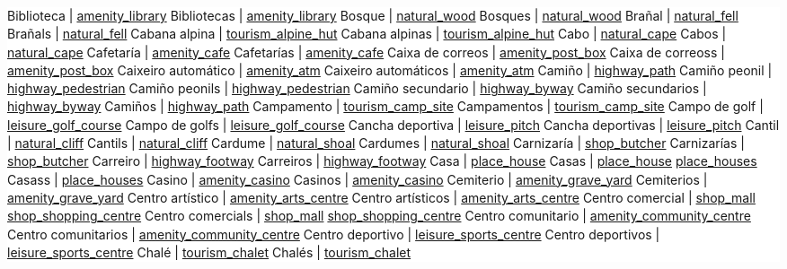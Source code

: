 Biblioteca |  [amenity\_library](https://taginfo.openstreetmap.org/tags/amenity=library)
Bibliotecas |  [amenity\_library](https://taginfo.openstreetmap.org/tags/amenity=library)
Bosque |  [natural\_wood](https://taginfo.openstreetmap.org/tags/natural=wood)
Bosques |  [natural\_wood](https://taginfo.openstreetmap.org/tags/natural=wood)
Brañal |  [natural\_fell](https://taginfo.openstreetmap.org/tags/natural=fell)
Brañals |  [natural\_fell](https://taginfo.openstreetmap.org/tags/natural=fell)
Cabana alpina |  [tourism\_alpine\_hut](https://taginfo.openstreetmap.org/tags/tourism=alpine_hut)
Cabana alpinas |  [tourism\_alpine\_hut](https://taginfo.openstreetmap.org/tags/tourism=alpine_hut)
Cabo |  [natural\_cape](https://taginfo.openstreetmap.org/tags/natural=cape)
Cabos |  [natural\_cape](https://taginfo.openstreetmap.org/tags/natural=cape)
Cafetaría |  [amenity\_cafe](https://taginfo.openstreetmap.org/tags/amenity=cafe)
Cafetarías |  [amenity\_cafe](https://taginfo.openstreetmap.org/tags/amenity=cafe)
Caixa de correos |  [amenity\_post\_box](https://taginfo.openstreetmap.org/tags/amenity=post_box)
Caixa de correoss |  [amenity\_post\_box](https://taginfo.openstreetmap.org/tags/amenity=post_box)
Caixeiro automático |  [amenity\_atm](https://taginfo.openstreetmap.org/tags/amenity=atm)
Caixeiro automáticos |  [amenity\_atm](https://taginfo.openstreetmap.org/tags/amenity=atm)
Camiño |  [highway\_path](https://taginfo.openstreetmap.org/tags/highway=path)
Camiño peonil |  [highway\_pedestrian](https://taginfo.openstreetmap.org/tags/highway=pedestrian)
Camiño peonils |  [highway\_pedestrian](https://taginfo.openstreetmap.org/tags/highway=pedestrian)
Camiño secundario |  [highway\_byway](https://taginfo.openstreetmap.org/tags/highway=byway)
Camiño secundarios |  [highway\_byway](https://taginfo.openstreetmap.org/tags/highway=byway)
Camiños |  [highway\_path](https://taginfo.openstreetmap.org/tags/highway=path)
Campamento |  [tourism\_camp\_site](https://taginfo.openstreetmap.org/tags/tourism=camp_site)
Campamentos |  [tourism\_camp\_site](https://taginfo.openstreetmap.org/tags/tourism=camp_site)
Campo de golf |  [leisure\_golf\_course](https://taginfo.openstreetmap.org/tags/leisure=golf_course)
Campo de golfs |  [leisure\_golf\_course](https://taginfo.openstreetmap.org/tags/leisure=golf_course)
Cancha deportiva |  [leisure\_pitch](https://taginfo.openstreetmap.org/tags/leisure=pitch)
Cancha deportivas |  [leisure\_pitch](https://taginfo.openstreetmap.org/tags/leisure=pitch)
Cantil |  [natural\_cliff](https://taginfo.openstreetmap.org/tags/natural=cliff)
Cantils |  [natural\_cliff](https://taginfo.openstreetmap.org/tags/natural=cliff)
Cardume |  [natural\_shoal](https://taginfo.openstreetmap.org/tags/natural=shoal)
Cardumes |  [natural\_shoal](https://taginfo.openstreetmap.org/tags/natural=shoal)
Carnizaría |  [shop\_butcher](https://taginfo.openstreetmap.org/tags/shop=butcher)
Carnizarías |  [shop\_butcher](https://taginfo.openstreetmap.org/tags/shop=butcher)
Carreiro |  [highway\_footway](https://taginfo.openstreetmap.org/tags/highway=footway)
Carreiros |  [highway\_footway](https://taginfo.openstreetmap.org/tags/highway=footway)
Casa |  [place\_house](https://taginfo.openstreetmap.org/tags/place=house)
Casas |  [place\_house](https://taginfo.openstreetmap.org/tags/place=house) [place\_houses](https://taginfo.openstreetmap.org/tags/place=houses)
Casass |  [place\_houses](https://taginfo.openstreetmap.org/tags/place=houses)
Casino |  [amenity\_casino](https://taginfo.openstreetmap.org/tags/amenity=casino)
Casinos |  [amenity\_casino](https://taginfo.openstreetmap.org/tags/amenity=casino)
Cemiterio |  [amenity\_grave\_yard](https://taginfo.openstreetmap.org/tags/amenity=grave_yard)
Cemiterios |  [amenity\_grave\_yard](https://taginfo.openstreetmap.org/tags/amenity=grave_yard)
Centro artístico |  [amenity\_arts\_centre](https://taginfo.openstreetmap.org/tags/amenity=arts_centre)
Centro artísticos |  [amenity\_arts\_centre](https://taginfo.openstreetmap.org/tags/amenity=arts_centre)
Centro comercial |  [shop\_mall](https://taginfo.openstreetmap.org/tags/shop=mall) [shop\_shopping\_centre](https://taginfo.openstreetmap.org/tags/shop=shopping_centre)
Centro comercials |  [shop\_mall](https://taginfo.openstreetmap.org/tags/shop=mall) [shop\_shopping\_centre](https://taginfo.openstreetmap.org/tags/shop=shopping_centre)
Centro comunitario |  [amenity\_community\_centre](https://taginfo.openstreetmap.org/tags/amenity=community_centre)
Centro comunitarios |  [amenity\_community\_centre](https://taginfo.openstreetmap.org/tags/amenity=community_centre)
Centro deportivo |  [leisure\_sports\_centre](https://taginfo.openstreetmap.org/tags/leisure=sports_centre)
Centro deportivos |  [leisure\_sports\_centre](https://taginfo.openstreetmap.org/tags/leisure=sports_centre)
Chalé |  [tourism\_chalet](https://taginfo.openstreetmap.org/tags/tourism=chalet)
Chalés |  [tourism\_chalet](https://taginfo.openstreetmap.org/tags/tourism=chalet)